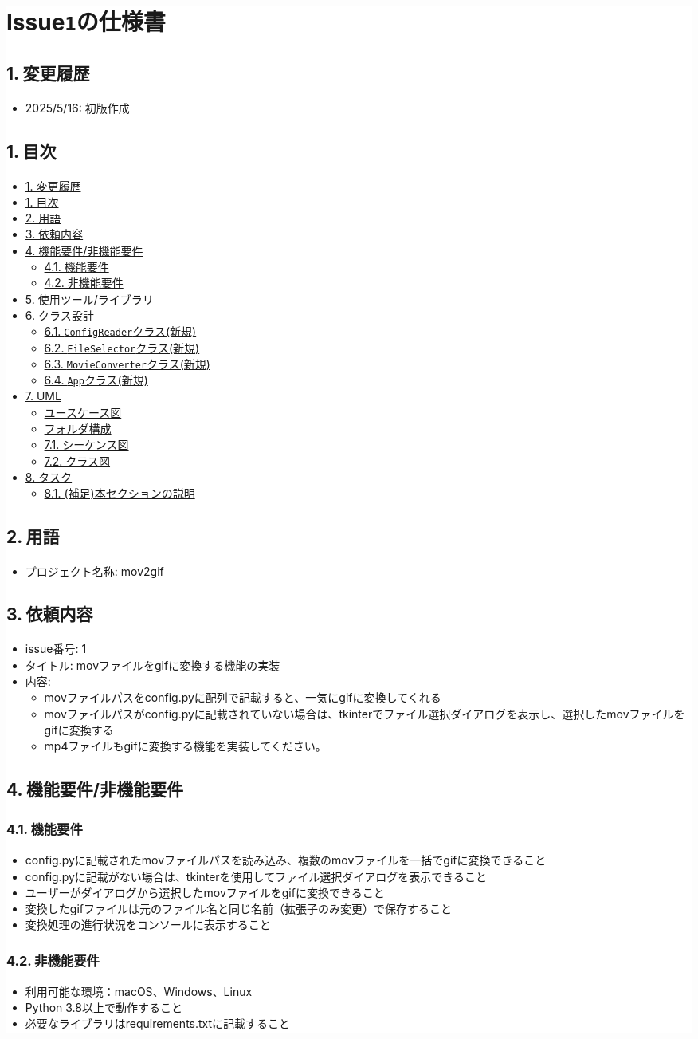 # Issue`1`の仕様書

## 1. 変更履歴
- 2025/5/16: 初版作成

## 1. 目次
- [1. 変更履歴](#1-変更履歴)
- [1. 目次](#1-目次)
- [2. 用語](#2-用語)
- [3. 依頼内容](#3-依頼内容)
- [4. 機能要件/非機能要件](#4-機能要件非機能要件)
  - [4.1. 機能要件](#41-機能要件)
  - [4.2. 非機能要件](#42-非機能要件)
- [5. 使用ツール/ライブラリ](#5-使用ツールライブラリ)
- [6. クラス設計](#6-クラス設計)
  - [6.1. `ConfigReader`クラス(新規)](#61-configreaderクラス新規)
  - [6.2. `FileSelector`クラス(新規)](#62-fileselectorクラス新規)
  - [6.3. `MovieConverter`クラス(新規)](#63-movieconverterクラス新規)
  - [6.4. `App`クラス(新規)](#64-appクラス新規)
- [7. UML](#7-uml)
  - [ユースケース図](#ユースケース図)
  - [フォルダ構成](#フォルダ構成)
  - [7.1. シーケンス図](#71-シーケンス図)
  - [7.2. クラス図](#72-クラス図)
- [8. タスク](#8-タスク)
  - [8.1. (補足)本セクションの説明](#81-補足本セクションの説明)

## 2. 用語
-  プロジェクト名称: mov2gif

## 3. 依頼内容
- issue番号: 1
- タイトル: movファイルをgifに変換する機能の実装
- 内容: 
  - movファイルパスをconfig.pyに配列で記載すると、一気にgifに変換してくれる
  - movファイルパスがconfig.pyに記載されていない場合は、tkinterでファイル選択ダイアログを表示し、選択したmovファイルをgifに変換する
  - mp4ファイルもgifに変換する機能を実装してください。

## 4. 機能要件/非機能要件
### 4.1. 機能要件
- config.pyに記載されたmovファイルパスを読み込み、複数のmovファイルを一括でgifに変換できること
- config.pyに記載がない場合は、tkinterを使用してファイル選択ダイアログを表示できること
- ユーザーがダイアログから選択したmovファイルをgifに変換できること
- 変換したgifファイルは元のファイル名と同じ名前（拡張子のみ変更）で保存すること
- 変換処理の進行状況をコンソールに表示すること
### 4.2. 非機能要件
- 利用可能な環境：macOS、Windows、Linux
- Python 3.8以上で動作すること
- 必要なライブラリはrequirements.txtに記載すること
